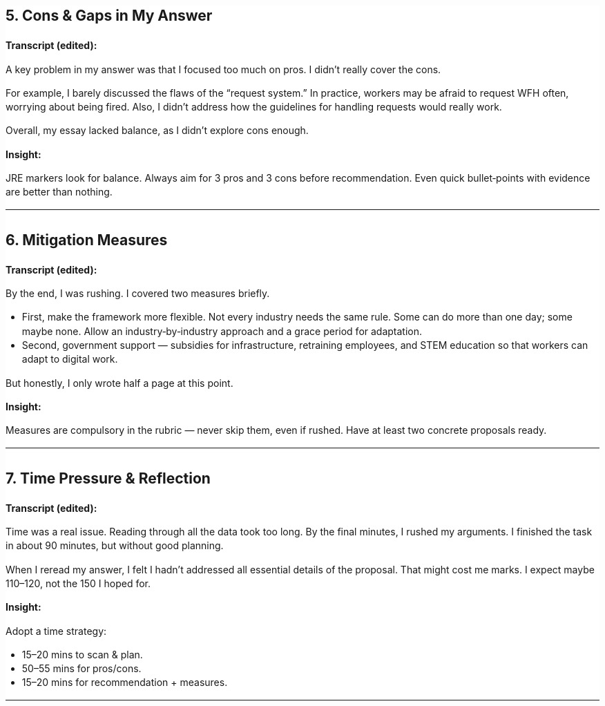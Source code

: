 
## 5. Cons & Gaps in My Answer

**Transcript (edited):**

A key problem in my answer was that I focused too much on pros. I didn’t really cover the cons.

For example, I barely discussed the flaws of the “request system.” In practice, workers may be afraid to request WFH often, worrying about being fired. Also, I didn’t address how the guidelines for handling requests would really work.

Overall, my essay lacked balance, as I didn’t explore cons enough.

**Insight:**

JRE markers look for balance. Always aim for 3 pros and 3 cons before recommendation. Even quick bullet‑points with evidence are better than nothing.

---

## 6. Mitigation Measures

**Transcript (edited):**

By the end, I was rushing. I covered two measures briefly.

* First, make the framework more flexible. Not every industry needs the same rule. Some can do more than one day; some maybe none. Allow an industry‑by‑industry approach and a grace period for adaptation.
* Second, government support — subsidies for infrastructure, retraining employees, and STEM education so that workers can adapt to digital work.

But honestly, I only wrote half a page at this point.

**Insight:**

Measures are compulsory in the rubric — never skip them, even if rushed. Have at least two concrete proposals ready.

---

## 7. Time Pressure & Reflection

**Transcript (edited):**

Time was a real issue. Reading through all the data took too long. By the final minutes, I rushed my arguments. I finished the task in about 90 minutes, but without good planning.

When I reread my answer, I felt I hadn’t addressed all essential details of the proposal. That might cost me marks. I expect maybe 110–120, not the 150 I hoped for.

**Insight:**

Adopt a time strategy:

* 15–20 mins to scan & plan.
* 50–55 mins for pros/cons.
* 15–20 mins for recommendation + measures.

---